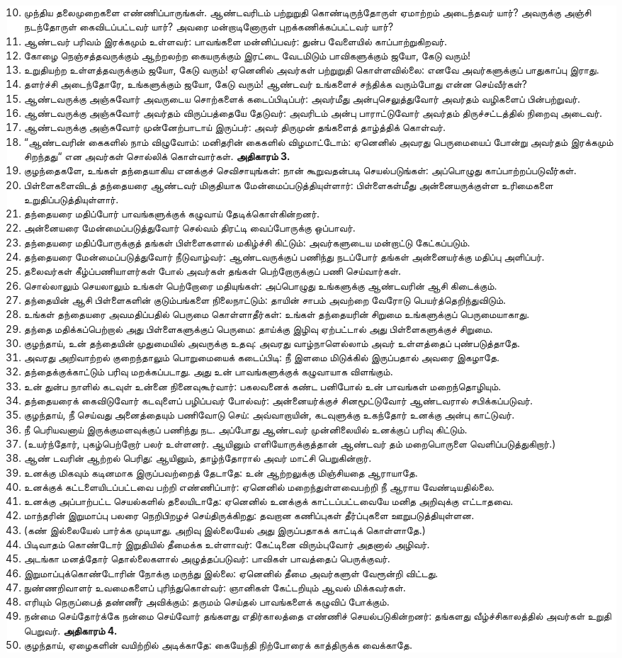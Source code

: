 10. முந்திய தலைமுறைகளை எண்ணிப்பாருங்கள். ஆண்டவரிடம் பற்றுறுதி கொண்டிருந்தோருள் ஏமாற்றம் அடைந்தவர் யார்? அவருக்கு அஞ்சி நடந்தோருள் கைவிடப்பட்டவர் யார்? அவரை மன்றாடினோருள் புறக்கணிக்கப்பட்டவர் யார்?
11. ஆண்டவர் பரிவம் இரக்கமும் உள்ளவர்: பாவங்களை மன்னிப்பவர்: துன்ப வேளையில் காப்பாற்றுகிறவர்.
12. கோழை நெஞ்சத்தவருக்கும் ஆற்றலற்ற கையருக்கும் இரட்டை வேடமிடும் பாவிகளுக்கும் ஜயோ, கேடு வரும்!
13. உறுதியற்ற உள்ளத்தவருக்கும் ஜயோ, கேடு வரும்! ஏனெனில் அவர்கள் பற்றுறுதி கொள்ளவில்லை: எனவே அவர்களுக்குப் பாதுகாப்பு இராது.
14. தளர்ச்சி அடைந்தோரே, உங்களுக்கும் ஜயோ, கேடு வரும்! ஆண்டவர் உங்களைச் சந்திக்க வரும்போது என்ன செய்வீர்கள்?
15. ஆண்டவருக்கு அஞ்சுவோர் அவருடைய சொற்களைக் கடைப்பிடிப்பர்: அவர்மீது அன்புசெலுத்துவோர் அவர்தம் வழிகளைப் பின்பற்றுவர்.
16. ஆண்டவருக்கு அஞ்சுவோர் அவர்தம் விருப்பத்தையே தேடுவர்: அவரிடம் அன்பு பாராட்டுவோர் அவர்தம் திருச்சட்டத்தில் நிறைவு அடைவர்.
17. ஆண்டவருக்கு அஞ்சுவோர் முன்னேற்பாடாய் இருப்பர்: அவர் திருமுன் தங்களைத் தாழ்த்திக் கொள்வர்.
18. “ஆண்டவரின் கைகளில் நாம் விழுவோம்: மனிதரின் கைகளில் விழமாட்டோம்: ஏனெனில் அவரது பெருமையைப் போன்று அவர்தம் இரக்கமும் சிறந்தது“ என அவர்கள் சொல்லிக் கொள்வார்கள்.
**அதிகாரம் 3.**
1. குழந்தைகளே, உங்கள் தந்தையாகிய எனக்குச் செவிசாயுங்கள்: நான் கூறுவதன்படி செயல்படுங்கள்: அப்பொழுது காப்பாற்றப்படுவீர்கள்.
2. பிள்ளைகளைவிடத் தந்தையரை ஆண்டவர் மிகுதியாக மேன்மைப்படுத்தியுள்ளார்: பிள்ளைகள்மீது அன்னையருக்குள்ள உரிமைகளை உறுதிப்படுத்தியுள்ளார்.
3. தந்தையரை மதிப்போர் பாவங்களுக்குக் கழுவாய் தேடிக்கொள்கின்றனர்.
4. அன்னையரை மேன்மைப்படுத்துவோர் செல்வம் திரட்டி வைப்போருக்கு ஒப்பாவர்.
5. தந்தையரை மதிப்போருக்குத் தங்கள் பிள்ளைகளால் மகிழ்ச்சி கிட்டும்: அவர்களுடைய மன்றாட்டு கேட்கப்படும்.
6. தந்தையரை மேன்மைப்படுத்துவோர் நீடுவாழ்வர்: ஆண்டவருக்குப் பணிந்து நடப்போர் தங்கள் அன்னையர்க்கு மதிப்பு அளிப்பர்.
7. தலைவர்கள் கீழ்ப்பணியாளர்கள் போல் அவர்கள் தங்கள் பெற்றோருக்குப் பணி செய்வார்கள்.
8. சொல்லாலும் செயலாலும் உங்கள் பெற்றோரை மதியுங்கள்: அப்பொழுது உங்களுக்கு ஆண்டவரின் ஆசி கிடைக்கும்.
9. தந்தையின் ஆசி பிள்ளைகளின் குடும்பங்களை நிலைநாட்டும்: தாயின் சாபம் அவற்றை வேரோடு பெயர்த்தெறிந்துவிடும்.
10. உங்கள் தந்தையரை அவமதிப்பதில் பெருமை கொள்ளாதீர்கள்: உங்கள் தந்தையரின் சிறுமை உங்களுக்குப் பெருமையாகாது.
11. தந்தை மதிக்கப்பெற்றால் அது பிள்ளைகளுக்குப் பெருமை: தாய்க்கு இழிவு ஏற்பட்டால் அது பிள்ளைகளுக்குச் சிறுமை.
12. குழந்தாய், உன் தந்தையின் முதுமையில் அவருக்கு உதவு: அவரது வாழ்நாளெல்லாம் அவர் உள்ளத்தைப் புண்படுத்தாதே.
13. அவரது அறிவாற்றல் குறைந்தாலும் பொறுமையைக் கடைப்பிடி: நீ இளமை மிடுக்கில் இருப்பதால் அவரை இகழாதே.
14. தந்தைக்குக்காட்டும் பரிவு மறக்கப்படாது. அது உன் பாவங்களுக்குக் கழுவாயாக விளங்கும்.
15. உன் துன்ப நாளில் கடவுள் உன்னை நினைவுகூர்வார்: பகலவனைக் கண்ட பனிபோல் உன் பாவங்கள் மறைந்தொழியும்.
16. தந்தையரைக் கைவிடுவோர் கடவுளைப் பழிப்பவர் போல்வர்: அன்னையர்க்குச் சினமூட்டுவோர் ஆண்டவரால் சபிக்கப்படுவர்.
17. குழந்தாய், நீ செய்வது அனைத்தையும் பணிவோடு செய்: அவ்வாறாயின், கடவுளுக்கு உகந்தோர் உனக்கு அன்பு காட்டுவர்.
18. நீ பெரியவனாய் இருக்குமளவுக்குப் பணிந்து நட. அப்போது ஆண்டவர் முன்னிலையில் உனக்குப் பரிவு கிட்டும்.
19. (உயர்ந்தோர், புகழ்பெற்றோர் பலர் உள்ளனர். ஆயினும் எளியோருக்குத்தான் ஆண்டவர் தம் மறைபொருளை வெளிப்படுத்துகிறார்.)
20. ஆண் டவரின் ஆற்றல் பெரிது: ஆயினும், தாழ்ந்தோரால் அவர் மாட்சி பெறுகின்றார்.
21. உனக்கு மிகவும் கடினமாக இருப்பவற்றைத் தேடாதே: உன் ஆற்றலுக்கு மிஞ்சியதை ஆராயாதே.
22. உனக்குக் கட்டளையிடப்பட்டவை பற்றி எண்ணிப்பார்: ஏனெனில் மறைந்துள்ளவைபற்றி நீ ஆராய வேண்டியதில்லை.
23. உனக்கு அப்பாற்பட்ட செயல்களில் தலையிடாதே: ஏனெனில் உனக்குக் காட்டப்பட்டவையே மனித அறிவுக்கு எட்டாதவை.
24. மாந்தரின் இறுமாப்பு பலரை நெறிபிறழச் செய்திருக்கிறது: தவறான கணிப்புகள் தீர்ப்புகளை ஊறுபடுத்தியுள்ளன.
25. (கண் இல்லையேல் பார்க்க முடியாது. அறிவு இல்லையேல் அது இருப்பதாகக் காட்டிக் கொள்ளாதே.)
26. பிடிவாதம் கொண்டோர் இறுதியில் தீமைக்க உள்ளாவர்: கேட்டினை விரும்புவோர் அதனால் அழிவர்.
27. அடங்கா மனத்தோர் தொல்லைகளால் அழுத்தப்படுவர்: பாவிகள் பாவத்தைப் பெருக்குவர்.
28. இறுமாப்புக்கொண்டோரின் நோக்கு மருந்து இல்லை: ஏனெனில் தீமை அவர்களுள் வேரூன்றி விட்டது.
29. நுண்ணறிவாளர் உவமைகளைப் புரிந்துகொள்வர்: ஞானிகள் கேட்டறியும் ஆவல் மிக்கவர்கள்.
30. எரியும் நெருப்பைத் தண்ணீர் அவிக்கும்: தருமம் செய்தல் பாவங்களைக் கழுவிப் போக்கும்.
31. நன்மை செய்தோர்க்கே நன்மை செய்வோர் தங்களது எதிர்காலத்தை எண்ணிச் செயல்படுகின்றனர்: தங்களது வீழ்ச்சிகாலத்தில் அவர்கள் உறுதி பெறுவர்.
**அதிகாரம் 4.**
1. குழந்தாய், ஏழைகளின் வயிற்றில் அடிக்காதே: கையேந்தி நிற்போரைக் காத்திருக்க வைக்காதே.